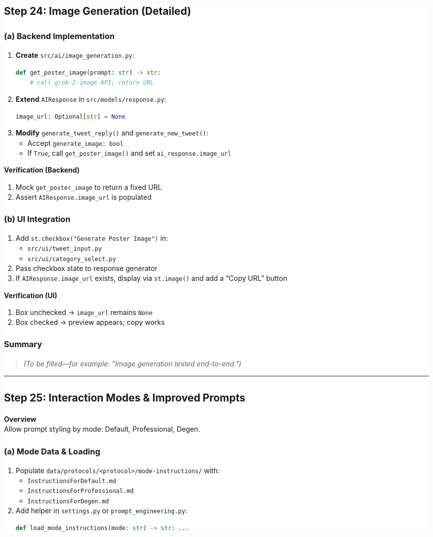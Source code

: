 
## Step 24: Image Generation (Detailed)

### (a) Backend Implementation
1. **Create** `src/ai/image_generation.py`:
   ```python
   def get_poster_image(prompt: str) -> str:
       # call grok-2-image API; return URL
   ```
2. **Extend** `AIResponse` in `src/models/response.py`:
   ```python
   image_url: Optional[str] = None
   ```
3. **Modify** `generate_tweet_reply()` and `generate_new_tweet()`:
   - Accept `generate_image: bool`
   - If `True`, call `get_poster_image()` and set `ai_response.image_url`

**Verification (Backend)**
1. Mock `get_poster_image` to return a fixed URL  
2. Assert `AIResponse.image_url` is populated  

### (b) UI Integration
1. Add `st.checkbox("Generate Poster Image")` in:
   - `src/ui/tweet_input.py`  
   - `src/ui/category_select.py`  
2. Pass checkbox state to response generator  
3. If `AIResponse.image_url` exists, display via `st.image()` and add a “Copy URL” button  

**Verification (UI)**
1. Box unchecked → `image_url` remains `None`  
2. Box checked → preview appears; copy works  

### Summary  
> *(To be filled—for example: "Image generation tested end-to-end.")*  

---

## Step 25: Interaction Modes & Improved Prompts

**Overview**  
Allow prompt styling by mode: Default, Professional, Degen.

### (a) Mode Data & Loading
1. Populate `data/protocols/<protocol>/mode-instructions/` with:
   - `InstructionsForDefault.md`  
   - `InstructionsForProfessional.md`  
   - `InstructionsForDegen.md`  
2. Add helper in `settings.py` or `prompt_engineering.py`:
   ```python
   def load_mode_instructions(mode: str) -> str: ...
   ```
